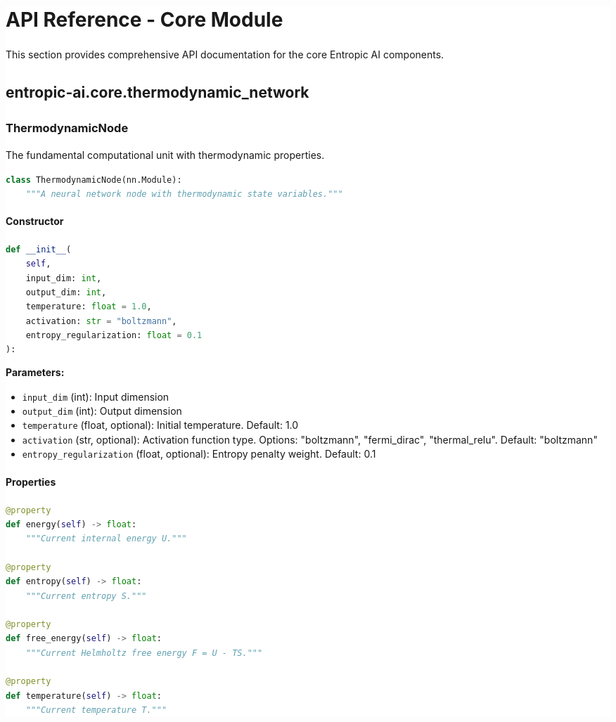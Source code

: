# API Reference - Core Module

This section provides comprehensive API documentation for the core Entropic AI components.

## entropic-ai.core.thermodynamic_network

### ThermodynamicNode

The fundamental computational unit with thermodynamic properties.

```python
class ThermodynamicNode(nn.Module):
    """A neural network node with thermodynamic state variables."""
```

#### Constructor

```python
def __init__(
    self,
    input_dim: int,
    output_dim: int,
    temperature: float = 1.0,
    activation: str = "boltzmann",
    entropy_regularization: float = 0.1
):
```

**Parameters:**

- `input_dim` (int): Input dimension
- `output_dim` (int): Output dimension  
- `temperature` (float, optional): Initial temperature. Default: 1.0
- `activation` (str, optional): Activation function type. Options: "boltzmann", "fermi_dirac", "thermal_relu". Default: "boltzmann"
- `entropy_regularization` (float, optional): Entropy penalty weight. Default: 0.1

#### Properties

```python
@property
def energy(self) -> float:
    """Current internal energy U."""

@property  
def entropy(self) -> float:
    """Current entropy S."""

@property
def free_energy(self) -> float:
    """Current Helmholtz free energy F = U - TS."""

@property
def temperature(self) -> float:
    """Current temperature T."""
```
